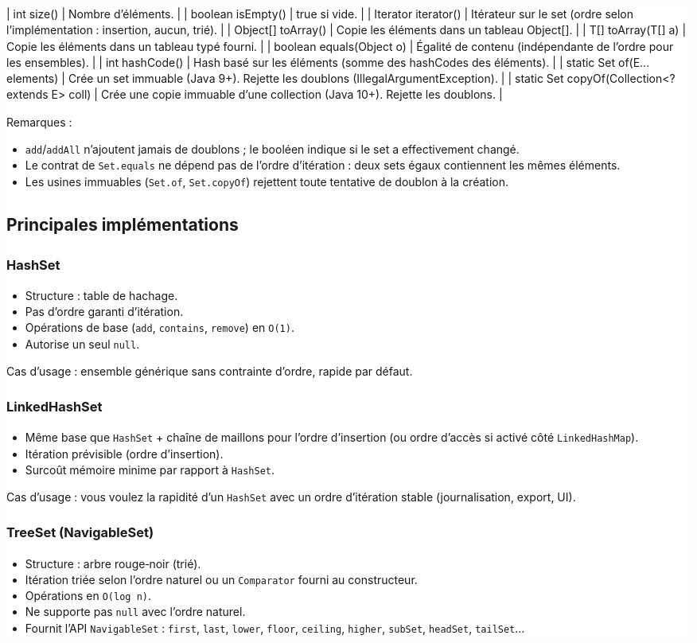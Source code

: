 | int size()                                             | Nombre d’éléments.                                                                                      |
| boolean isEmpty()                                      | true si vide.                                                                                           |
| Iterator<E> iterator()                                 | Itérateur sur le set (ordre selon l’implémentation : insertion, aucun, trié).                           |
| Object[] toArray()                                     | Copie les éléments dans un tableau Object[].                                                            |
| <T> T[] toArray(T[] a)                                 | Copie les éléments dans un tableau typé fourni.                                                         |
| boolean equals(Object o)                               | Égalité de contenu (indépendante de l’ordre pour les ensembles).                                        |
| int hashCode()                                         | Hash basé sur les éléments (somme des hashCodes des éléments).                                          |
| static <E> Set<E> of(E... elements)                    | Crée un set immuable (Java 9+). Rejette les doublons (IllegalArgumentException).                        |
| static <E> Set<E> copyOf(Collection<? extends E> coll) | Crée une copie immuable d’une collection (Java 10+). Rejette les doublons.                              |

Remarques :
- `add`/`addAll` n’ajoutent jamais de doublons ; le booléen indique si le set a effectivement changé.
- Le contrat de `Set.equals` ne dépend pas de l’ordre d’itération : deux sets égaux contiennent les mêmes éléments.
- Les usines immuables (`Set.of`, `Set.copyOf`) rejettent toute tentative de doublon à la création.

## Principales implémentations

### HashSet

- Structure : table de hachage.
- Pas d’ordre garanti d’itération.
- Opérations de base (`add`, `contains`, `remove`) en `O(1)`.
- Autorise un seul `null`.

Cas d’usage : ensemble générique sans contrainte d’ordre, rapide par défaut.

### LinkedHashSet

- Même base que `HashSet` + chaîne de maillons pour l’ordre d’insertion (ou ordre d’accès si activé côté `LinkedHashMap`).
- Itération prévisible (ordre d’insertion).
- Surcoût mémoire minime par rapport à `HashSet`.

Cas d’usage : vous voulez la rapidité d’un `HashSet` avec un ordre d’itération stable (journalisation, export, UI).

### TreeSet (NavigableSet)

- Structure : arbre rouge‑noir (trié).
- Itération triée selon l’ordre naturel ou un `Comparator` fourni au constructeur.
- Opérations en `O(log n)`.
- Ne supporte pas `null` avec l’ordre naturel.
- Fournit l’API `NavigableSet` : `first`, `last`, `lower`, `floor`, `ceiling`, `higher`, `subSet`, `headSet`, `tailSet`…

